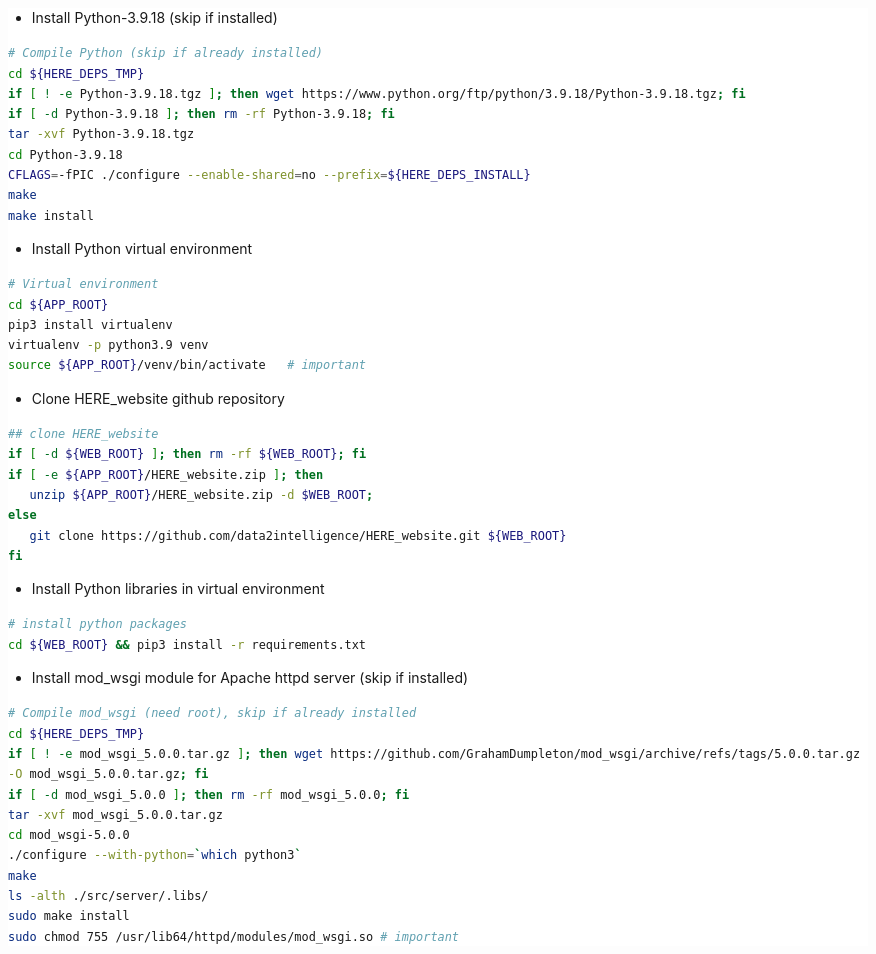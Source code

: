* Install Python-3.9.18 (skip if installed)
```bash
# Compile Python (skip if already installed)
cd ${HERE_DEPS_TMP}
if [ ! -e Python-3.9.18.tgz ]; then wget https://www.python.org/ftp/python/3.9.18/Python-3.9.18.tgz; fi
if [ -d Python-3.9.18 ]; then rm -rf Python-3.9.18; fi
tar -xvf Python-3.9.18.tgz        
cd Python-3.9.18
CFLAGS=-fPIC ./configure --enable-shared=no --prefix=${HERE_DEPS_INSTALL}
make
make install
```


* Install Python virtual environment
```bash
# Virtual environment
cd ${APP_ROOT}
pip3 install virtualenv
virtualenv -p python3.9 venv
source ${APP_ROOT}/venv/bin/activate   # important
```

* Clone HERE_website github repository
```bash
## clone HERE_website
if [ -d ${WEB_ROOT} ]; then rm -rf ${WEB_ROOT}; fi
if [ -e ${APP_ROOT}/HERE_website.zip ]; then
   unzip ${APP_ROOT}/HERE_website.zip -d $WEB_ROOT;
else
   git clone https://github.com/data2intelligence/HERE_website.git ${WEB_ROOT}
fi
```

* Install Python libraries in virtual environment
```bash
# install python packages
cd ${WEB_ROOT} && pip3 install -r requirements.txt
```

* Install mod_wsgi module for Apache httpd server (skip if installed)
```bash
# Compile mod_wsgi (need root), skip if already installed
cd ${HERE_DEPS_TMP}
if [ ! -e mod_wsgi_5.0.0.tar.gz ]; then wget https://github.com/GrahamDumpleton/mod_wsgi/archive/refs/tags/5.0.0.tar.gz -O mod_wsgi_5.0.0.tar.gz; fi
if [ -d mod_wsgi_5.0.0 ]; then rm -rf mod_wsgi_5.0.0; fi
tar -xvf mod_wsgi_5.0.0.tar.gz
cd mod_wsgi-5.0.0
./configure --with-python=`which python3`
make
ls -alth ./src/server/.libs/
sudo make install
sudo chmod 755 /usr/lib64/httpd/modules/mod_wsgi.so	# important
```
